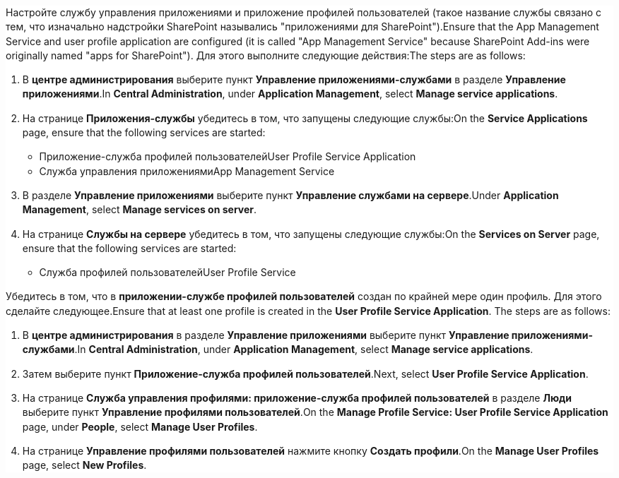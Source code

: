 <span data-ttu-id="c4f76-142">Настройте службу управления приложениями и приложение профилей пользователей (такое название службы связано с тем, что изначально надстройки SharePoint назывались "приложениями для SharePoint").</span><span class="sxs-lookup"><span data-stu-id="c4f76-142">Ensure that the App Management Service and user profile application are configured (it is called "App Management Service" because SharePoint Add-ins were originally named "apps for SharePoint").</span></span> <span data-ttu-id="c4f76-143">Для этого выполните следующие действия:</span><span class="sxs-lookup"><span data-stu-id="c4f76-143">The steps are as follows:</span></span>
    
1. <span data-ttu-id="c4f76-144">В **центре администрирования** выберите пункт **Управление приложениями-службами** в разделе **Управление приложениями**.</span><span class="sxs-lookup"><span data-stu-id="c4f76-144">In **Central Administration**, under **Application Management**, select **Manage service applications**.</span></span>
   
2. <span data-ttu-id="c4f76-145">На странице **Приложения-службы** убедитесь в том, что запущены следующие службы:</span><span class="sxs-lookup"><span data-stu-id="c4f76-145">On the **Service Applications** page, ensure that the following services are started:</span></span>
   
   - <span data-ttu-id="c4f76-146">Приложение-служба профилей пользователей</span><span class="sxs-lookup"><span data-stu-id="c4f76-146">User Profile Service Application</span></span>
   - <span data-ttu-id="c4f76-147">Служба управления приложениями</span><span class="sxs-lookup"><span data-stu-id="c4f76-147">App Management Service</span></span>
    
3. <span data-ttu-id="c4f76-148">В разделе **Управление приложениями** выберите пункт **Управление службами на сервере**.</span><span class="sxs-lookup"><span data-stu-id="c4f76-148">Under **Application Management**, select **Manage services on server**.</span></span> 
   
4. <span data-ttu-id="c4f76-149">На странице **Службы на сервере** убедитесь в том, что запущены следующие службы:</span><span class="sxs-lookup"><span data-stu-id="c4f76-149">On the **Services on Server** page, ensure that the following services are started:</span></span>
    
   - <span data-ttu-id="c4f76-150">Служба профилей пользователей</span><span class="sxs-lookup"><span data-stu-id="c4f76-150">User Profile Service</span></span> 

<span data-ttu-id="c4f76-p108">Убедитесь в том, что в **приложении-службе профилей пользователей** создан по крайней мере один профиль. Для этого сделайте следующее.</span><span class="sxs-lookup"><span data-stu-id="c4f76-p108">Ensure that at least one profile is created in the **User Profile Service Application**. The steps are as follows:</span></span>
    
1. <span data-ttu-id="c4f76-153">В **центре администрирования** в разделе **Управление приложениями** выберите пункт **Управление приложениями-службами**.</span><span class="sxs-lookup"><span data-stu-id="c4f76-153">In **Central Administration**, under **Application Management**, select **Manage service applications**.</span></span>
    
2. <span data-ttu-id="c4f76-154">Затем выберите пункт **Приложение-служба профилей пользователей**.</span><span class="sxs-lookup"><span data-stu-id="c4f76-154">Next, select **User Profile Service Application**.</span></span>
    
3. <span data-ttu-id="c4f76-155">На странице **Служба управления профилями: приложение-служба профилей пользователей** в разделе **Люди** выберите пункт **Управление профилями пользователей**.</span><span class="sxs-lookup"><span data-stu-id="c4f76-155">On the **Manage Profile Service: User Profile Service Application** page, under **People**, select **Manage User Profiles**.</span></span>
    
4. <span data-ttu-id="c4f76-156">На странице **Управление профилями пользователей** нажмите кнопку **Создать профили**.</span><span class="sxs-lookup"><span data-stu-id="c4f76-156">On the **Manage User Profiles** page, select **New Profiles**.</span></span>
    